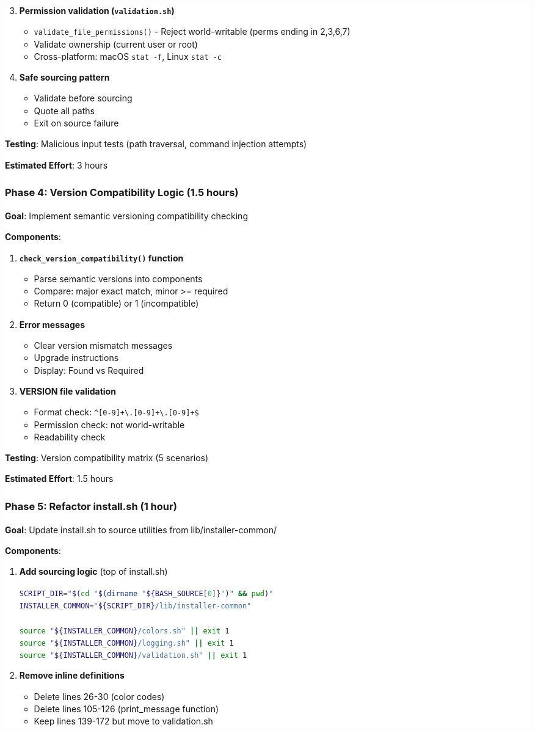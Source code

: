 3. **Permission validation (`validation.sh`)**
   - `validate_file_permissions()` - Reject world-writable (perms ending in 2,3,6,7)
   - Validate ownership (current user or root)
   - Cross-platform: macOS `stat -f`, Linux `stat -c`

4. **Safe sourcing pattern**
   - Validate before sourcing
   - Quote all paths
   - Exit on source failure

**Testing**: Malicious input tests (path traversal, command injection attempts)

**Estimated Effort**: 3 hours

### Phase 4: Version Compatibility Logic (1.5 hours)

**Goal**: Implement semantic versioning compatibility checking

**Components**:

1. **`check_version_compatibility()` function**
   - Parse semantic versions into components
   - Compare: major exact match, minor >= required
   - Return 0 (compatible) or 1 (incompatible)

2. **Error messages**
   - Clear version mismatch messages
   - Upgrade instructions
   - Display: Found vs Required

3. **VERSION file validation**
   - Format check: `^[0-9]+\.[0-9]+\.[0-9]+$`
   - Permission check: not world-writable
   - Readability check

**Testing**: Version compatibility matrix (5 scenarios)

**Estimated Effort**: 1.5 hours

### Phase 5: Refactor install.sh (1 hour)

**Goal**: Update install.sh to source utilities from lib/installer-common/

**Components**:

1. **Add sourcing logic** (top of install.sh)

   ```bash
   SCRIPT_DIR="$(cd "$(dirname "${BASH_SOURCE[0]}")" && pwd)"
   INSTALLER_COMMON="${SCRIPT_DIR}/lib/installer-common"

   source "${INSTALLER_COMMON}/colors.sh" || exit 1
   source "${INSTALLER_COMMON}/logging.sh" || exit 1
   source "${INSTALLER_COMMON}/validation.sh" || exit 1
   ```

2. **Remove inline definitions**
   - Delete lines 26-30 (color codes)
   - Delete lines 105-126 (print_message function)
   - Keep lines 139-172 but move to validation.sh
